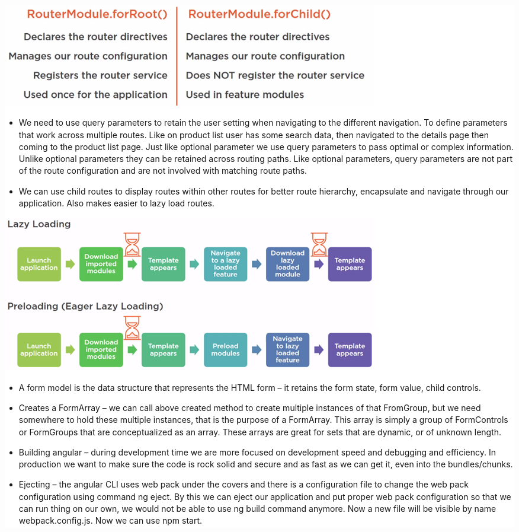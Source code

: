 ![angular-for-root-vs-for-child](./images/angular-for-root-vs-for-child.png)

- We need to use query parameters to retain the user setting when navigating to the different navigation. To define parameters that work across multiple routes. Like on product list user has some search data, then navigated to the details page then coming to the product list page. Just like optional parameter we use query parameters to pass optimal or complex information. Unlike optional parameters they can be retained across routing paths. Like optional parameters, query parameters are not part of the route configuration and are not involved with matching route paths.

- We can use child routes to display routes within other routes for better route hierarchy, encapsulate and navigate through our application. Also makes easier to lazy load routes.

![angular-lazy-loading-vs-preloading](./images/angular-lazy-loading-vs-preloading.png)

- A form model is the data structure that represents the HTML form – it retains the form state, form value, child controls.

- Creates a FormArray – we can call above created method to create multiple instances of that FromGroup, but we need somewhere to hold these multiple instances, that is the purpose of a FormArray. This array is simply a group of FormControls or FormGroups that are conceptualized as an array. These arrays are great for sets that are dynamic, or of unknown length.

- Building angular – during development time we are more focused on development speed and debugging and efficiency. In production we want to make sure the code is rock solid and secure and as fast as we can get it, even into the bundles/chunks.

- Ejecting – the angular CLI uses web pack under the covers and there is a configuration file to change the web pack configuration using command ng eject. By this we can eject our application and put proper web pack configuration so that we can run thing on our own, we would not be able to use ng build command anymore. Now a new file will be visible by name webpack.config.js. Now we can use npm start.
